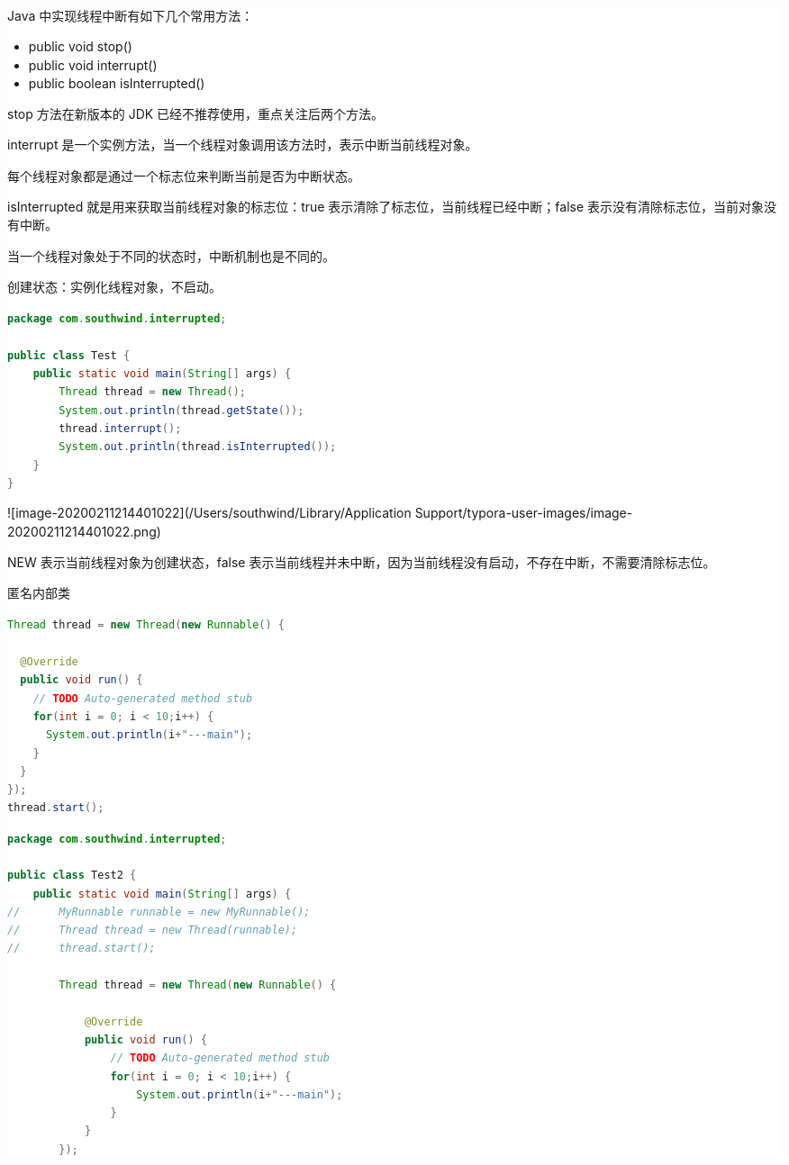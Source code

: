 Java 中实现线程中断有如下几个常用方法：

- public void stop()
- public void interrupt()
- public boolean isInterrupted()

stop 方法在新版本的 JDK 已经不推荐使用，重点关注后两个方法。

interrupt 是一个实例方法，当一个线程对象调用该方法时，表示中断当前线程对象。

每个线程对象都是通过一个标志位来判断当前是否为中断状态。

isInterrupted 就是用来获取当前线程对象的标志位：true 表示清除了标志位，当前线程已经中断；false 表示没有清除标志位，当前对象没有中断。

当一个线程对象处于不同的状态时，中断机制也是不同的。

创建状态：实例化线程对象，不启动。

```java
package com.southwind.interrupted;

public class Test {
	public static void main(String[] args) {
		Thread thread = new Thread();
		System.out.println(thread.getState());
		thread.interrupt();
		System.out.println(thread.isInterrupted());
	}
}
```

![image-20200211214401022](/Users/southwind/Library/Application Support/typora-user-images/image-20200211214401022.png)

NEW 表示当前线程对象为创建状态，false 表示当前线程并未中断，因为当前线程没有启动，不存在中断，不需要清除标志位。

匿名内部类

```java
Thread thread = new Thread(new Runnable() {

  @Override
  public void run() {
    // TODO Auto-generated method stub
    for(int i = 0; i < 10;i++) {
      System.out.println(i+"---main");
    }
  }
});
thread.start();
```

```java
package com.southwind.interrupted;

public class Test2 {
	public static void main(String[] args) {
//		MyRunnable runnable = new MyRunnable();
//		Thread thread = new Thread(runnable);
//		thread.start();
		
		Thread thread = new Thread(new Runnable() {
			
			@Override
			public void run() {
				// TODO Auto-generated method stub
				for(int i = 0; i < 10;i++) {
					System.out.println(i+"---main");
				}
			}
		});
```